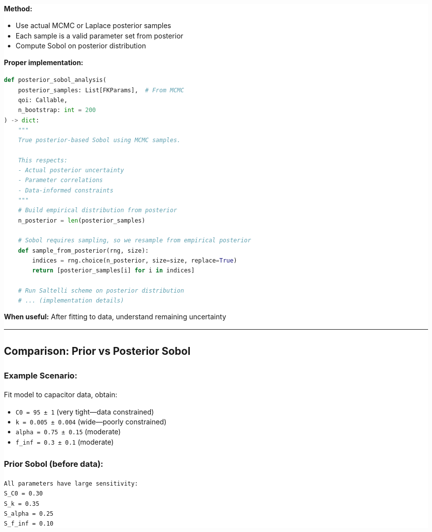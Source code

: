 **Method:**
- Use actual MCMC or Laplace posterior samples
- Each sample is a valid parameter set from posterior
- Compute Sobol on posterior distribution

**Proper implementation:**
```python
def posterior_sobol_analysis(
    posterior_samples: List[FKParams],  # From MCMC
    qoi: Callable,
    n_bootstrap: int = 200
) -> dict:
    """
    True posterior-based Sobol using MCMC samples.

    This respects:
    - Actual posterior uncertainty
    - Parameter correlations
    - Data-informed constraints
    """
    # Build empirical distribution from posterior
    n_posterior = len(posterior_samples)

    # Sobol requires sampling, so we resample from empirical posterior
    def sample_from_posterior(rng, size):
        indices = rng.choice(n_posterior, size=size, replace=True)
        return [posterior_samples[i] for i in indices]

    # Run Saltelli scheme on posterior distribution
    # ... (implementation details)
```

**When useful:** After fitting to data, understand remaining uncertainty

---

## Comparison: Prior vs Posterior Sobol

### Example Scenario:
Fit model to capacitor data, obtain:
- `C0 = 95 ± 1` (very tight—data constrained)
- `k = 0.005 ± 0.004` (wide—poorly constrained)
- `alpha = 0.75 ± 0.15` (moderate)
- `f_inf = 0.3 ± 0.1` (moderate)

### Prior Sobol (before data):
```
All parameters have large sensitivity:
S_C0 = 0.30
S_k = 0.35
S_alpha = 0.25
S_f_inf = 0.10
```
